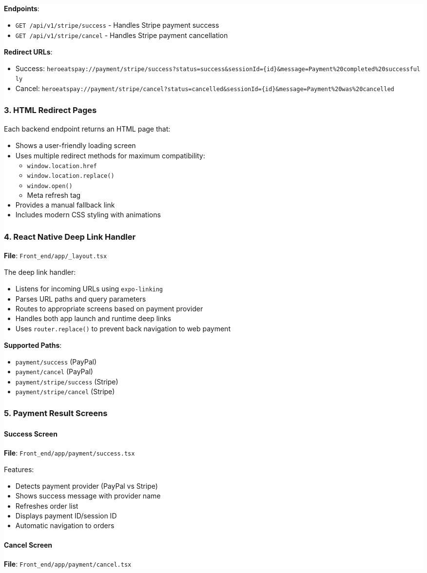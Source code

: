 **Endpoints**:
- `GET /api/v1/stripe/success` - Handles Stripe payment success
- `GET /api/v1/stripe/cancel` - Handles Stripe payment cancellation

**Redirect URLs**:
- Success: `heroeatspay://payment/stripe/success?status=success&sessionId={id}&message=Payment%20completed%20successfully`
- Cancel: `heroeatspay://payment/stripe/cancel?status=cancelled&sessionId={id}&message=Payment%20was%20cancelled`

### 3. HTML Redirect Pages

Each backend endpoint returns an HTML page that:
- Shows a user-friendly loading screen
- Uses multiple redirect methods for maximum compatibility:
  - `window.location.href`
  - `window.location.replace()`
  - `window.open()`
  - Meta refresh tag
- Provides a manual fallback link
- Includes modern CSS styling with animations

### 4. React Native Deep Link Handler

**File**: `Front_end/app/_layout.tsx`

The deep link handler:
- Listens for incoming URLs using `expo-linking`
- Parses URL paths and query parameters
- Routes to appropriate screens based on payment provider
- Handles both app launch and runtime deep links
- Uses `router.replace()` to prevent back navigation to web payment

**Supported Paths**:
- `payment/success` (PayPal)
- `payment/cancel` (PayPal)
- `payment/stripe/success` (Stripe)
- `payment/stripe/cancel` (Stripe)

### 5. Payment Result Screens

#### Success Screen
**File**: `Front_end/app/payment/success.tsx`

Features:
- Detects payment provider (PayPal vs Stripe)
- Shows success message with provider name
- Refreshes order list
- Displays payment ID/session ID
- Automatic navigation to orders

#### Cancel Screen
**File**: `Front_end/app/payment/cancel.tsx`
